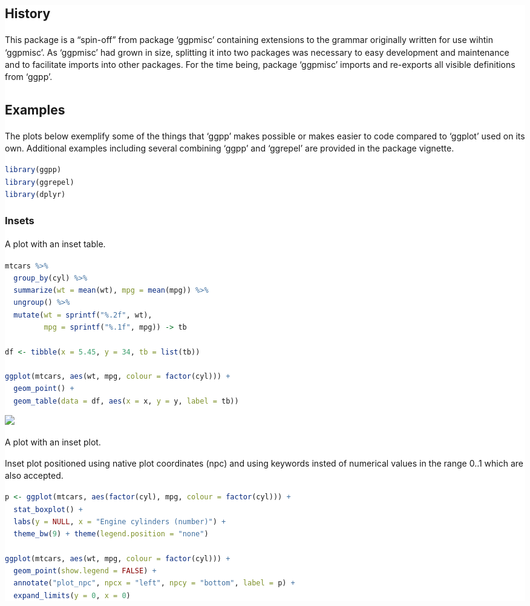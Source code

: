## History

This package is a “spin-off” from package ‘ggpmisc’ containing
extensions to the grammar originally written for use wihtin ‘ggpmisc’.
As ‘ggpmisc’ had grown in size, splitting it into two packages was
necessary to easy development and maintenance and to facilitate imports
into other packages. For the time being, package ‘ggpmisc’ imports and
re-exports all visible definitions from ‘ggpp’.

## Examples

The plots below exemplify some of the things that ‘ggpp’ makes possible
or makes easier to code compared to ‘ggplot’ used on its own. Additional
examples including several combining ‘ggpp’ and ‘ggrepel’ are provided
in the package vignette.

``` r
library(ggpp)
library(ggrepel)
library(dplyr)
```

### Insets

A plot with an inset table.

``` r
mtcars %>%
  group_by(cyl) %>%
  summarize(wt = mean(wt), mpg = mean(mpg)) %>%
  ungroup() %>%
  mutate(wt = sprintf("%.2f", wt),
         mpg = sprintf("%.1f", mpg)) -> tb

df <- tibble(x = 5.45, y = 34, tb = list(tb))

ggplot(mtcars, aes(wt, mpg, colour = factor(cyl))) +
  geom_point() +
  geom_table(data = df, aes(x = x, y = y, label = tb))
```

![](man/figures/README-readme-03-1.png)

A plot with an inset plot.

Inset plot positioned using native plot coordinates (npc) and using
keywords insted of numerical values in the range 0..1 which are also
accepted.

``` r
p <- ggplot(mtcars, aes(factor(cyl), mpg, colour = factor(cyl))) +
  stat_boxplot() +
  labs(y = NULL, x = "Engine cylinders (number)") +
  theme_bw(9) + theme(legend.position = "none")

ggplot(mtcars, aes(wt, mpg, colour = factor(cyl))) +
  geom_point(show.legend = FALSE) +
  annotate("plot_npc", npcx = "left", npcy = "bottom", label = p) +
  expand_limits(y = 0, x = 0)
```
